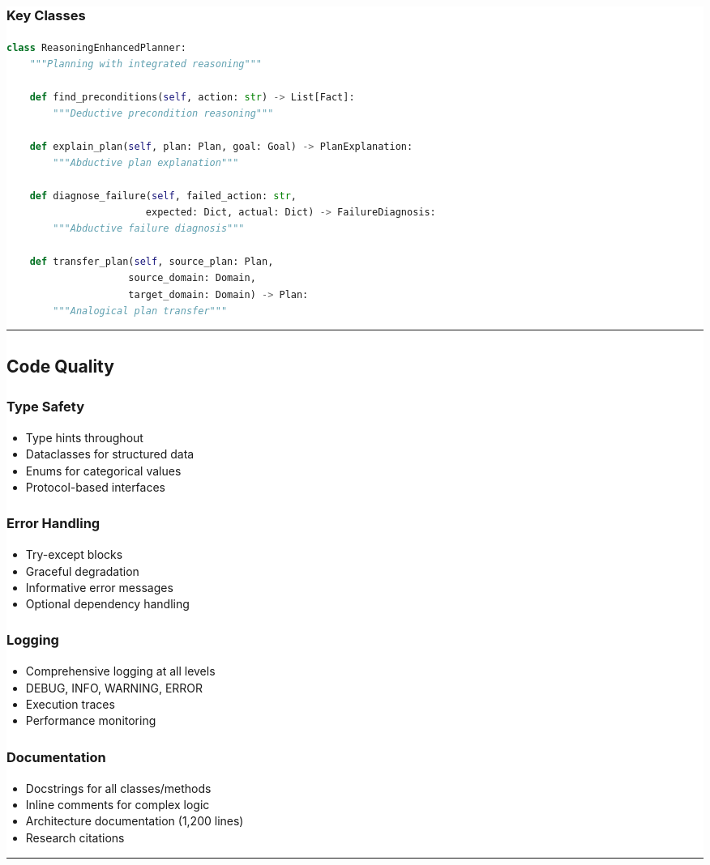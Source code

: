 ### Key Classes

```python
class ReasoningEnhancedPlanner:
    """Planning with integrated reasoning"""

    def find_preconditions(self, action: str) -> List[Fact]:
        """Deductive precondition reasoning"""

    def explain_plan(self, plan: Plan, goal: Goal) -> PlanExplanation:
        """Abductive plan explanation"""

    def diagnose_failure(self, failed_action: str,
                        expected: Dict, actual: Dict) -> FailureDiagnosis:
        """Abductive failure diagnosis"""

    def transfer_plan(self, source_plan: Plan,
                     source_domain: Domain,
                     target_domain: Domain) -> Plan:
        """Analogical plan transfer"""
```

---

## Code Quality

### Type Safety
- Type hints throughout
- Dataclasses for structured data
- Enums for categorical values
- Protocol-based interfaces

### Error Handling
- Try-except blocks
- Graceful degradation
- Informative error messages
- Optional dependency handling

### Logging
- Comprehensive logging at all levels
- DEBUG, INFO, WARNING, ERROR
- Execution traces
- Performance monitoring

### Documentation
- Docstrings for all classes/methods
- Inline comments for complex logic
- Architecture documentation (1,200 lines)
- Research citations

---